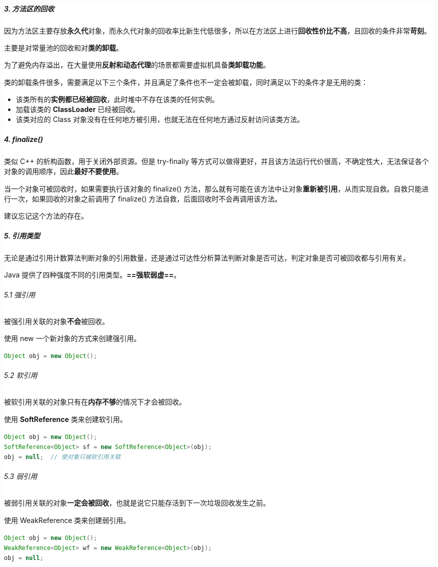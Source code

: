 ##### 3. 方法区的回收

因为方法区主要存放**永久代**对象，而永久代对象的回收率比新生代低很多，所以在方法区上进行**回收性价比不高**，且回收的条件非常**苛刻**。

主要是对常量池的回收和对**类的卸载**。

为了避免内存溢出，在大量使用**反射和动态代理**的场景都需要虚拟机具备**类卸载功能**。

类的卸载条件很多，需要满足以下三个条件，并且满足了条件也不一定会被卸载，同时满足以下的条件才是无用的类：

- 该类所有的**实例都已经被回收**，此时堆中不存在该类的任何实例。
- 加载该类的 **ClassLoader** 已经被回收。
- 该类对应的 Class 对象没有在任何地方被引用，也就无法在任何地方通过反射访问该类方法。

##### 4. finalize()

类似 C++ 的析构函数，用于关闭外部资源。但是 try-finally 等方式可以做得更好，并且该方法运行代价很高，不确定性大，无法保证各个对象的调用顺序，因此**最好不要使用**。

当一个对象可被回收时，如果需要执行该对象的 finalize() 方法，那么就有可能在该方法中让对象**重新被引用**，从而实现自救。自救只能进行一次，如果回收的对象之前调用了 finalize() 方法自救，后面回收时不会再调用该方法。

建议忘记这个方法的存在。

##### 5. 引用类型

无论是通过引用计数算法判断对象的引用数量，还是通过可达性分析算法判断对象是否可达，判定对象是否可被回收都与引用有关。

Java 提供了四种强度不同的引用类型。**==强软弱虚==**。

###### 5.1 强引用

被强引用关联的对象**不会**被回收。

使用 new 一个新对象的方式来创建强引用。

```java
Object obj = new Object();
```

###### 5.2 软引用

被软引用关联的对象只有在**内存不够**的情况下才会被回收。

使用 **SoftReference** 类来创建软引用。

```java
Object obj = new Object();
SoftReference<Object> sf = new SoftReference<Object>(obj);
obj = null;  // 使对象只被软引用关联
```

###### 5.3 弱引用

被弱引用关联的对象**一定会被回收**，也就是说它只能存活到下一次垃圾回收发生之前。

使用 WeakReference 类来创建弱引用。

```java
Object obj = new Object();
WeakReference<Object> wf = new WeakReference<Object>(obj);
obj = null;
```
